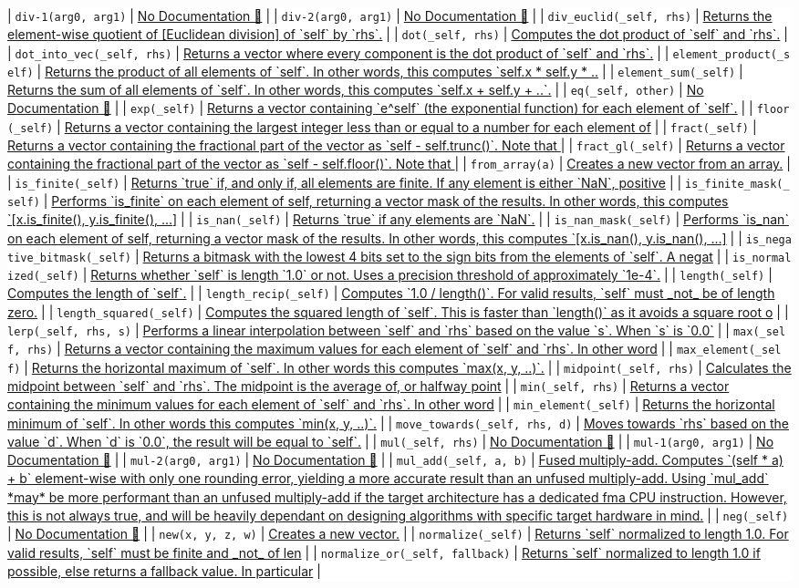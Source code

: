 | `div-1(arg0, arg1)` | [No Documentation 🚧](./dvec4/div-1.md) |
| `div-2(arg0, arg1)` | [No Documentation 🚧](./dvec4/div-2.md) |
| `div_euclid(_self, rhs)` | [ Returns the element\-wise quotient of \[Euclidean division\] of \`self\` by \`rhs\`\.](./dvec4/div_euclid.md) |
| `dot(_self, rhs)` | [ Computes the dot product of \`self\` and \`rhs\`\.](./dvec4/dot.md) |
| `dot_into_vec(_self, rhs)` | [ Returns a vector where every component is the dot product of \`self\` and \`rhs\`\.](./dvec4/dot_into_vec.md) |
| `element_product(_self)` | [ Returns the product of all elements of \`self\`\.  In other words, this computes \`self\.x \* self\.y \* \.\.](./dvec4/element_product.md) |
| `element_sum(_self)` | [ Returns the sum of all elements of \`self\`\.  In other words, this computes \`self\.x \+ self\.y \+ \.\.\`\.](./dvec4/element_sum.md) |
| `eq(_self, other)` | [No Documentation 🚧](./dvec4/eq.md) |
| `exp(_self)` | [ Returns a vector containing \`e^self\` \(the exponential function\) for each element of  \`self\`\.](./dvec4/exp.md) |
| `floor(_self)` | [ Returns a vector containing the largest integer less than or equal to a number for each  element of](./dvec4/floor.md) |
| `fract(_self)` | [ Returns a vector containing the fractional part of the vector as \`self \- self\.trunc\(\)\`\.  Note that ](./dvec4/fract.md) |
| `fract_gl(_self)` | [ Returns a vector containing the fractional part of the vector as \`self \- self\.floor\(\)\`\.  Note that ](./dvec4/fract_gl.md) |
| `from_array(a)` | [ Creates a new vector from an array\.](./dvec4/from_array.md) |
| `is_finite(_self)` | [ Returns \`true\` if, and only if, all elements are finite\.  If any element is either  \`NaN\`, positive](./dvec4/is_finite.md) |
| `is_finite_mask(_self)` | [ Performs \`is\_finite\` on each element of self, returning a vector mask of the results\.  In other words, this computes \`\[x\.is\_finite\(\), y\.is\_finite\(\), \.\.\.\]](./dvec4/is_finite_mask.md) |
| `is_nan(_self)` | [ Returns \`true\` if any elements are \`NaN\`\.](./dvec4/is_nan.md) |
| `is_nan_mask(_self)` | [ Performs \`is\_nan\` on each element of self, returning a vector mask of the results\.  In other words, this computes \`\[x\.is\_nan\(\), y\.is\_nan\(\), \.\.\.\]](./dvec4/is_nan_mask.md) |
| `is_negative_bitmask(_self)` | [ Returns a bitmask with the lowest 4 bits set to the sign bits from the elements of \`self\`\.  A negat](./dvec4/is_negative_bitmask.md) |
| `is_normalized(_self)` | [ Returns whether \`self\` is length \`1\.0\` or not\.  Uses a precision threshold of approximately \`1e\-4\`\.](./dvec4/is_normalized.md) |
| `length(_self)` | [ Computes the length of \`self\`\.](./dvec4/length.md) |
| `length_recip(_self)` | [ Computes \`1\.0 / length\(\)\`\.  For valid results, \`self\` must \_not\_ be of length zero\.](./dvec4/length_recip.md) |
| `length_squared(_self)` | [ Computes the squared length of \`self\`\.  This is faster than \`length\(\)\` as it avoids a square root o](./dvec4/length_squared.md) |
| `lerp(_self, rhs, s)` | [ Performs a linear interpolation between \`self\` and \`rhs\` based on the value \`s\`\.  When \`s\` is \`0\.0\`](./dvec4/lerp.md) |
| `max(_self, rhs)` | [ Returns a vector containing the maximum values for each element of \`self\` and \`rhs\`\.  In other word](./dvec4/max.md) |
| `max_element(_self)` | [ Returns the horizontal maximum of \`self\`\.  In other words this computes \`max\(x, y, \.\.\)\`\.](./dvec4/max_element.md) |
| `midpoint(_self, rhs)` | [ Calculates the midpoint between \`self\` and \`rhs\`\.  The midpoint is the average of, or halfway point](./dvec4/midpoint.md) |
| `min(_self, rhs)` | [ Returns a vector containing the minimum values for each element of \`self\` and \`rhs\`\.  In other word](./dvec4/min.md) |
| `min_element(_self)` | [ Returns the horizontal minimum of \`self\`\.  In other words this computes \`min\(x, y, \.\.\)\`\.](./dvec4/min_element.md) |
| `move_towards(_self, rhs, d)` | [ Moves towards \`rhs\` based on the value \`d\`\.  When \`d\` is \`0\.0\`, the result will be equal to \`self\`\.](./dvec4/move_towards.md) |
| `mul(_self, rhs)` | [No Documentation 🚧](./dvec4/mul.md) |
| `mul-1(arg0, arg1)` | [No Documentation 🚧](./dvec4/mul-1.md) |
| `mul-2(arg0, arg1)` | [No Documentation 🚧](./dvec4/mul-2.md) |
| `mul_add(_self, a, b)` | [ Fused multiply\-add\. Computes \`\(self \* a\) \+ b\` element\-wise with only one rounding  error, yielding a more accurate result than an unfused multiply\-add\.  Using \`mul\_add\` \*may\* be more performant than an unfused multiply\-add if the target  architecture has a dedicated fma CPU instruction\. However, this is not always true,  and will be heavily dependant on designing algorithms with specific target hardware in  mind\.](./dvec4/mul_add.md) |
| `neg(_self)` | [No Documentation 🚧](./dvec4/neg.md) |
| `new(x, y, z, w)` | [ Creates a new vector\.](./dvec4/new.md) |
| `normalize(_self)` | [ Returns \`self\` normalized to length 1\.0\.  For valid results, \`self\` must be finite and \_not\_ of len](./dvec4/normalize.md) |
| `normalize_or(_self, fallback)` | [ Returns \`self\` normalized to length 1\.0 if possible, else returns a  fallback value\.  In particular](./dvec4/normalize_or.md) |